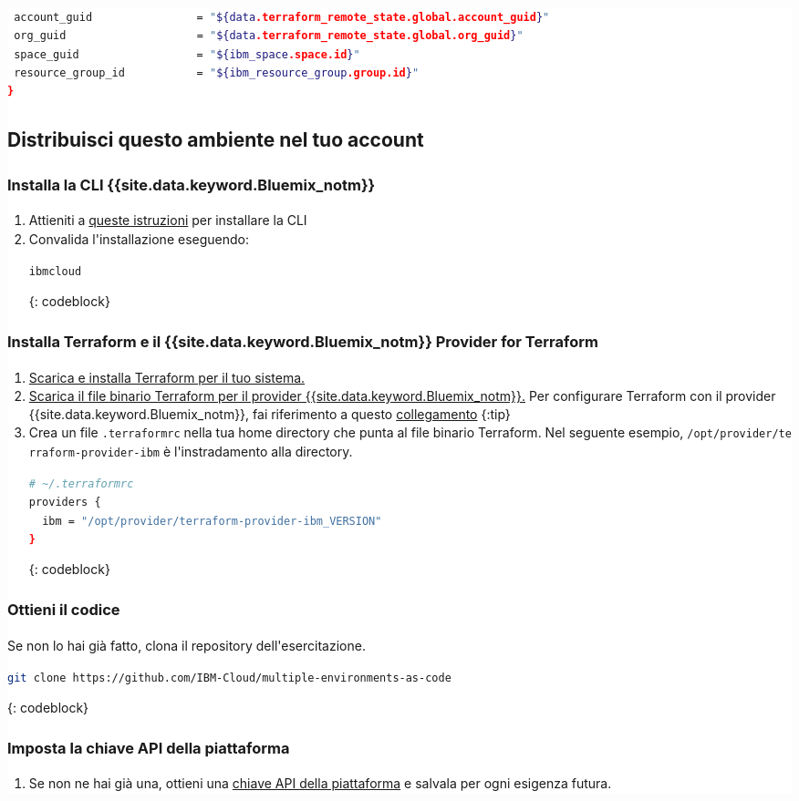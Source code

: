    ```sh
  	account_guid                = "${data.terraform_remote_state.global.account_guid}"
  	org_guid                    = "${data.terraform_remote_state.global.org_guid}"
  	space_guid                  = "${ibm_space.space.id}"
  	resource_group_id           = "${ibm_resource_group.group.id}"
}
   ```

## Distribuisci questo ambiente nel tuo account

### Installa la CLI {{site.data.keyword.Bluemix_notm}}

1. Attieniti a [queste istruzioni](/docs/cli?topic=cloud-cli-install-ibmcloud-cli) per installare la CLI
1. Convalida l'installazione eseguendo:
   ```sh
   ibmcloud
   ```
   {: codeblock}

### Installa Terraform e il {{site.data.keyword.Bluemix_notm}} Provider for Terraform

1. [Scarica e installa Terraform per il tuo sistema.](https://www.terraform.io/intro/getting-started/install.html)
1. [Scarica il file binario Terraform per il provider {{site.data.keyword.Bluemix_notm}}.](https://github.com/IBM-Cloud/terraform-provider-ibm/releases)    Per configurare Terraform con il provider {{site.data.keyword.Bluemix_notm}}, fai riferimento a questo [collegamento](https://{DomainName}/docs/tutorials?topic=solution-tutorials-infrastructure-as-code-terraform#setup)
   {:tip}
1. Crea un file `.terraformrc` nella tua home directory che punta al file binario Terraform. Nel seguente esempio, `/opt/provider/terraform-provider-ibm` è l'instradamento alla directory.
   ```sh
   # ~/.terraformrc
   providers {
     ibm = "/opt/provider/terraform-provider-ibm_VERSION"
   }
   ```
   {: codeblock}

### Ottieni il codice

Se non lo hai già fatto, clona il repository dell'esercitazione.

   ```sh
   git clone https://github.com/IBM-Cloud/multiple-environments-as-code
   ```
   {: codeblock}

### Imposta la chiave API della piattaforma

1. Se non ne hai già una, ottieni una [chiave API della piattaforma](https://{DomainName}/iam/#/apikeys) e salvala per ogni esigenza futura.

